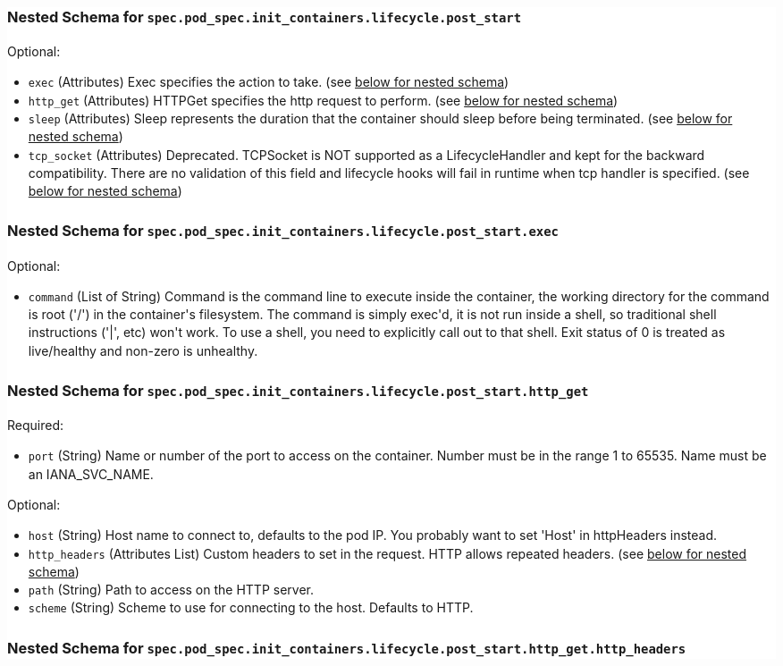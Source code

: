 <a id="nestedatt--spec--pod_spec--init_containers--lifecycle--post_start"></a>
### Nested Schema for `spec.pod_spec.init_containers.lifecycle.post_start`

Optional:

- `exec` (Attributes) Exec specifies the action to take. (see [below for nested schema](#nestedatt--spec--pod_spec--init_containers--lifecycle--post_start--exec))
- `http_get` (Attributes) HTTPGet specifies the http request to perform. (see [below for nested schema](#nestedatt--spec--pod_spec--init_containers--lifecycle--post_start--http_get))
- `sleep` (Attributes) Sleep represents the duration that the container should sleep before being terminated. (see [below for nested schema](#nestedatt--spec--pod_spec--init_containers--lifecycle--post_start--sleep))
- `tcp_socket` (Attributes) Deprecated. TCPSocket is NOT supported as a LifecycleHandler and kept for the backward compatibility. There are no validation of this field and lifecycle hooks will fail in runtime when tcp handler is specified. (see [below for nested schema](#nestedatt--spec--pod_spec--init_containers--lifecycle--post_start--tcp_socket))

<a id="nestedatt--spec--pod_spec--init_containers--lifecycle--post_start--exec"></a>
### Nested Schema for `spec.pod_spec.init_containers.lifecycle.post_start.exec`

Optional:

- `command` (List of String) Command is the command line to execute inside the container, the working directory for the command is root ('/') in the container's filesystem. The command is simply exec'd, it is not run inside a shell, so traditional shell instructions ('|', etc) won't work. To use a shell, you need to explicitly call out to that shell. Exit status of 0 is treated as live/healthy and non-zero is unhealthy.


<a id="nestedatt--spec--pod_spec--init_containers--lifecycle--post_start--http_get"></a>
### Nested Schema for `spec.pod_spec.init_containers.lifecycle.post_start.http_get`

Required:

- `port` (String) Name or number of the port to access on the container. Number must be in the range 1 to 65535. Name must be an IANA_SVC_NAME.

Optional:

- `host` (String) Host name to connect to, defaults to the pod IP. You probably want to set 'Host' in httpHeaders instead.
- `http_headers` (Attributes List) Custom headers to set in the request. HTTP allows repeated headers. (see [below for nested schema](#nestedatt--spec--pod_spec--init_containers--lifecycle--post_start--http_get--http_headers))
- `path` (String) Path to access on the HTTP server.
- `scheme` (String) Scheme to use for connecting to the host. Defaults to HTTP.

<a id="nestedatt--spec--pod_spec--init_containers--lifecycle--post_start--http_get--http_headers"></a>
### Nested Schema for `spec.pod_spec.init_containers.lifecycle.post_start.http_get.http_headers`
